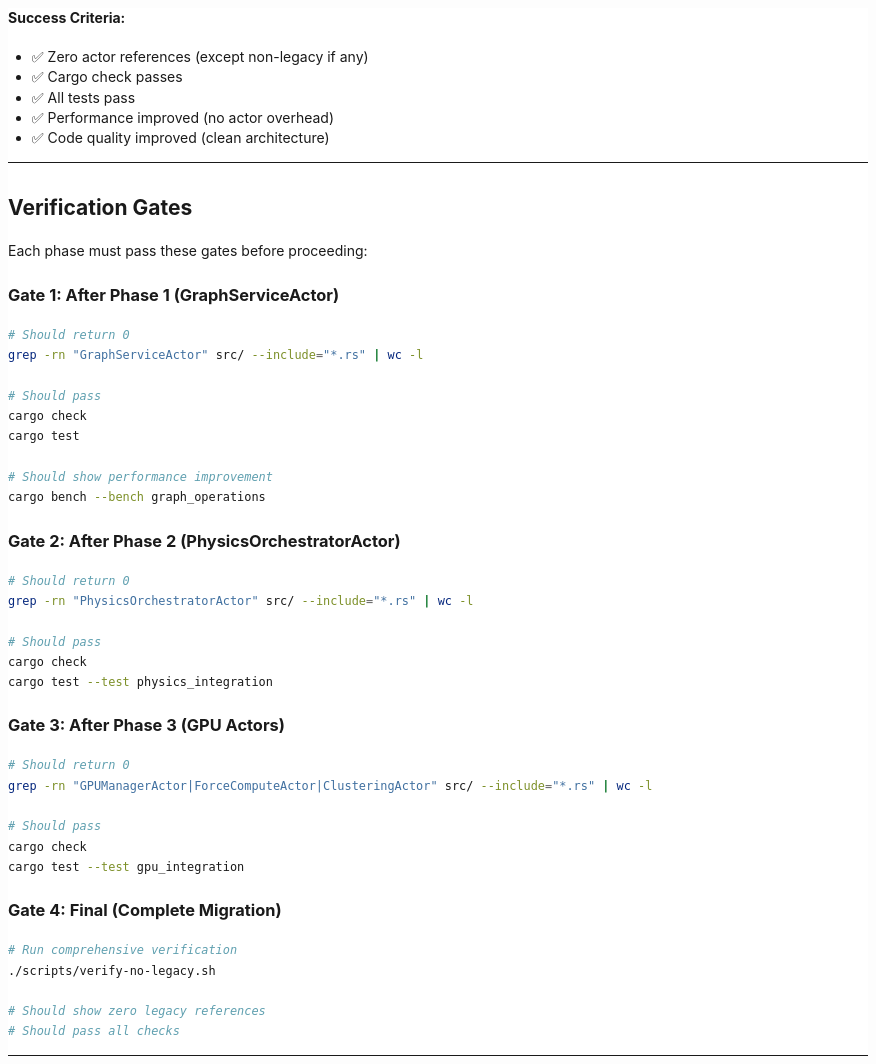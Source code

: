 #### Success Criteria:
- ✅ Zero actor references (except non-legacy if any)
- ✅ Cargo check passes
- ✅ All tests pass
- ✅ Performance improved (no actor overhead)
- ✅ Code quality improved (clean architecture)

---

## Verification Gates

Each phase must pass these gates before proceeding:

### Gate 1: After Phase 1 (GraphServiceActor)
```bash
# Should return 0
grep -rn "GraphServiceActor" src/ --include="*.rs" | wc -l

# Should pass
cargo check
cargo test

# Should show performance improvement
cargo bench --bench graph_operations
```

### Gate 2: After Phase 2 (PhysicsOrchestratorActor)
```bash
# Should return 0
grep -rn "PhysicsOrchestratorActor" src/ --include="*.rs" | wc -l

# Should pass
cargo check
cargo test --test physics_integration
```

### Gate 3: After Phase 3 (GPU Actors)
```bash
# Should return 0
grep -rn "GPUManagerActor|ForceComputeActor|ClusteringActor" src/ --include="*.rs" | wc -l

# Should pass
cargo check
cargo test --test gpu_integration
```

### Gate 4: Final (Complete Migration)
```bash
# Run comprehensive verification
./scripts/verify-no-legacy.sh

# Should show zero legacy references
# Should pass all checks
```

---